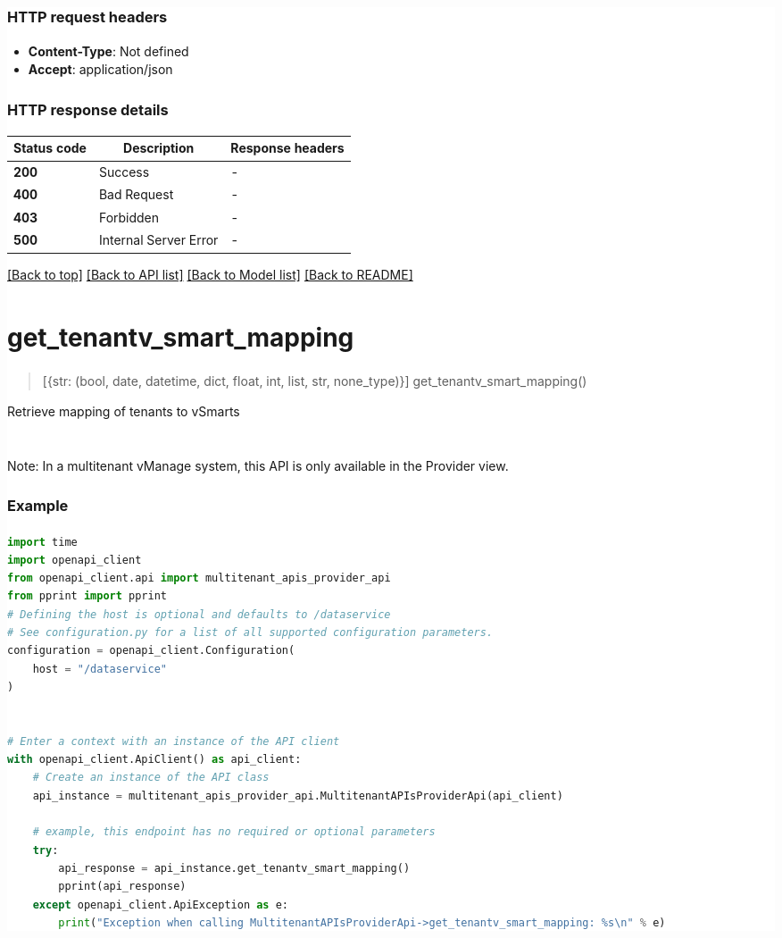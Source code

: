 ### HTTP request headers

 - **Content-Type**: Not defined
 - **Accept**: application/json


### HTTP response details

| Status code | Description | Response headers |
|-------------|-------------|------------------|
**200** | Success |  -  |
**400** | Bad Request |  -  |
**403** | Forbidden |  -  |
**500** | Internal Server Error |  -  |

[[Back to top]](#) [[Back to API list]](../README.md#documentation-for-api-endpoints) [[Back to Model list]](../README.md#documentation-for-models) [[Back to README]](../README.md)

# **get_tenantv_smart_mapping**
> [{str: (bool, date, datetime, dict, float, int, list, str, none_type)}] get_tenantv_smart_mapping()



Retrieve mapping of tenants to vSmarts<br><br><br>Note: In a multitenant vManage system, this API is only available in the Provider view.

### Example


```python
import time
import openapi_client
from openapi_client.api import multitenant_apis_provider_api
from pprint import pprint
# Defining the host is optional and defaults to /dataservice
# See configuration.py for a list of all supported configuration parameters.
configuration = openapi_client.Configuration(
    host = "/dataservice"
)


# Enter a context with an instance of the API client
with openapi_client.ApiClient() as api_client:
    # Create an instance of the API class
    api_instance = multitenant_apis_provider_api.MultitenantAPIsProviderApi(api_client)

    # example, this endpoint has no required or optional parameters
    try:
        api_response = api_instance.get_tenantv_smart_mapping()
        pprint(api_response)
    except openapi_client.ApiException as e:
        print("Exception when calling MultitenantAPIsProviderApi->get_tenantv_smart_mapping: %s\n" % e)
```
